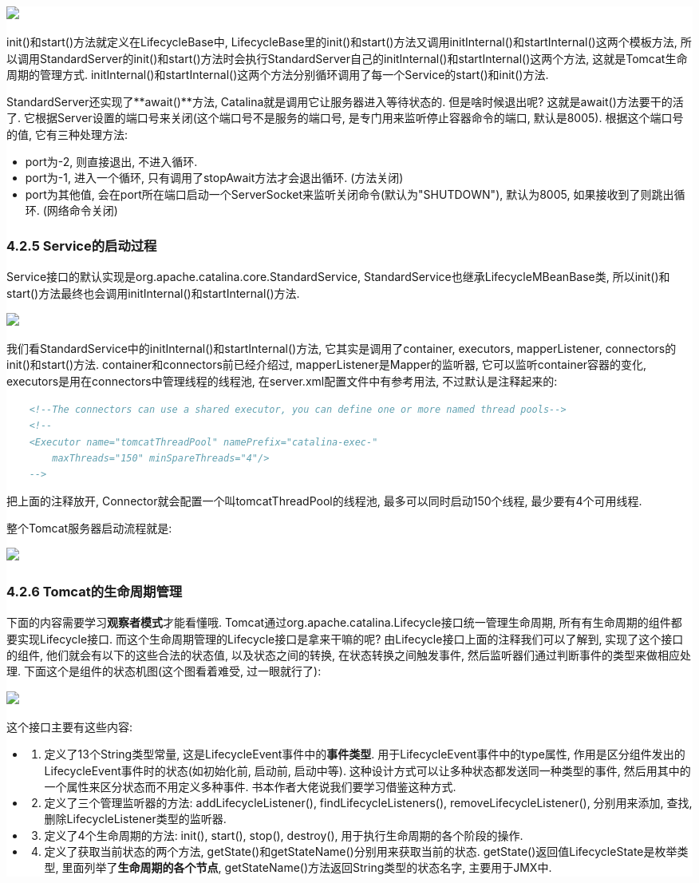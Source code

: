 ![](/picture/2020-11-05-16-04-08.png)

init()和start()方法就定义在LifecycleBase中, LifecycleBase里的init()和start()方法又调用initInternal()和startInternal()这两个模板方法, 所以调用StandardServer的init()和start()方法时会执行StandardServer自己的initInternal()和startInternal()这两个方法, 这就是Tomcat生命周期的管理方式. initInternal()和startInternal()这两个方法分别循环调用了每一个Service的start()和init()方法. 

StandardServer还实现了**await()**方法, Catalina就是调用它让服务器进入等待状态的. 但是啥时候退出呢? 这就是await()方法要干的活了. 它根据Server设置的端口号来关闭(这个端口号不是服务的端口号, 是专门用来监听停止容器命令的端口, 默认是8005). 根据这个端口号的值, 它有三种处理方法: 
- port为-2, 则直接退出, 不进入循环. 
- port为-1, 进入一个循环, 只有调用了stopAwait方法才会退出循环. (方法关闭)
- port为其他值, 会在port所在端口启动一个ServerSocket来监听关闭命令(默认为"SHUTDOWN"), 默认为8005, 如果接收到了则跳出循环. (网络命令关闭)

### 4.2.5 Service的启动过程

Service接口的默认实现是org.apache.catalina.core.StandardService, StandardService也继承LifecycleMBeanBase类, 所以init()和start()方法最终也会调用initInternal()和startInternal()方法. 

![](/picture/2020-11-05-16-21-49.png)

我们看StandardService中的initInternal()和startInternal()方法, 它其实是调用了container, executors, mapperListener, connectors的init()和start()方法. container和connectors前已经介绍过, mapperListener是Mapper的监听器, 它可以监听container容器的变化, executors是用在connectors中管理线程的线程池, 在server.xml配置文件中有参考用法, 不过默认是注释起来的: 

~~~ xml
    <!--The connectors can use a shared executor, you can define one or more named thread pools-->
    <!--
    <Executor name="tomcatThreadPool" namePrefix="catalina-exec-"
        maxThreads="150" minSpareThreads="4"/>
    -->
~~~

把上面的注释放开, Connector就会配置一个叫tomcatThreadPool的线程池, 最多可以同时启动150个线程, 最少要有4个可用线程. 

整个Tomcat服务器启动流程就是: 

![](/picture/2020-11-05-17-23-55.jpg)

### 4.2.6 Tomcat的生命周期管理

下面的内容需要学习**观察者模式**才能看懂哦. 
Tomcat通过org.apache.catalina.Lifecycle接口统一管理生命周期, 所有有生命周期的组件都要实现Lifecycle接口. 
而这个生命周期管理的Lifecycle接口是拿来干嘛的呢? 由Lifecycle接口上面的注释我们可以了解到, 实现了这个接口的组件, 他们就会有以下的这些合法的状态值, 以及状态之间的转换, 在状态转换之间触发事件, 然后监听器们通过判断事件的类型来做相应处理. 下面这个是组件的状态机图(这个图看着难受, 过一眼就行了): 

![](/picture/2020-11-06-10-10-10.png)

这个接口主要有这些内容: 
- 1. 定义了13个String类型常量, 这是LifecycleEvent事件中的**事件类型**. 用于LifecycleEvent事件中的type属性, 作用是区分组件发出的LifecycleEvent事件时的状态(如初始化前, 启动前, 启动中等). 这种设计方式可以让多种状态都发送同一种类型的事件, 然后用其中的一个属性来区分状态而不用定义多种事件. 书本作者大佬说我们要学习借鉴这种方式. 
- 2. 定义了三个管理监听器的方法: addLifecycleListener(), findLifecycleListeners(), removeLifecycleListener(), 分别用来添加, 查找, 删除LifecycleListener类型的监听器. 
- 3. 定义了4个生命周期的方法: init(), start(), stop(), destroy(), 用于执行生命周期的各个阶段的操作. 
- 4. 定义了获取当前状态的两个方法, getState()和getStateName()分别用来获取当前的状态. getState()返回值LifecycleState是枚举类型, 里面列举了**生命周期的各个节点**, getStateName()方法返回String类型的状态名字, 主要用于JMX中. 
